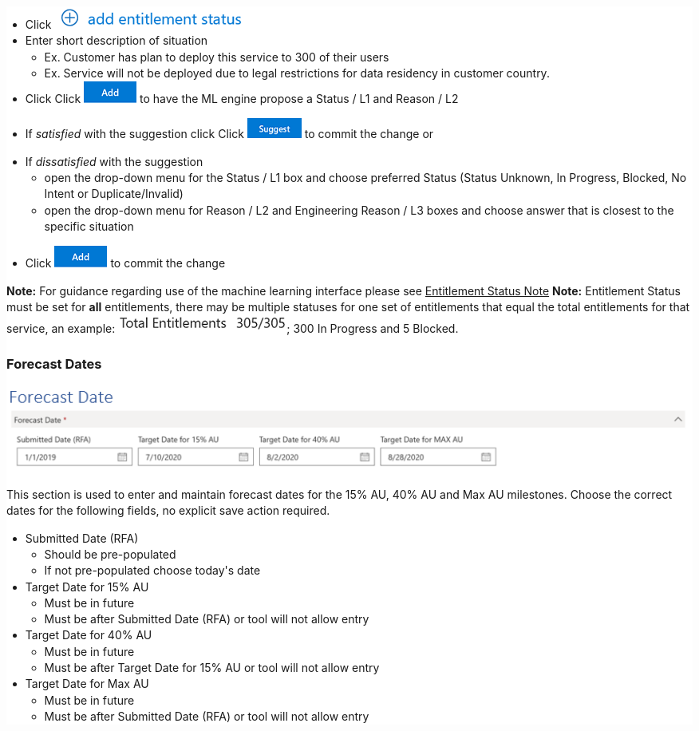 - Click ![add-entitlement-status-button.png](media/new-content/add-entitlement-status-button.png "Add Entitlement Status Button")
- Enter short description of situation
    - Ex. Customer has plan to deploy this service to 300 of their users
  - Ex. Service will not be deployed due to legal restrictions for data residency in customer country.
- Click Click ![add-button.png](media/new-content/add-button.png "Add")  to have the ML engine propose a Status / L1 and Reason / L2
*    If *satisfied* with the suggestion click Click ![suggest-button.png](media/new-content/suggest-button.png "Suggest")  to commit the change
or
- If *dissatisfied* with the suggestion
  - open the drop-down menu for the Status / L1 box and choose preferred Status (Status Unknown, In Progress, Blocked, No Intent or Duplicate/Invalid)
  - open the drop-down menu for Reason / L2 and Engineering Reason / L3 boxes and choose answer that is closest to the specific situation
*    Click ![add-button.png](media/new-content/add-button.png "Add") to commit the change

**Note:** For guidance regarding use of the machine learning interface please see [Entitlement Status Note](../fasttrack-playbook/english-playbook/status-guidance-entitlement-status-notes-partner.md)
**Note:** Entitlement Status must be set for **all** entitlements, there may be multiple statuses for one set of entitlements that equal the total entitlements for that service, an example: ![entitlements-ratio.png](media/new-content/entitlements-ratio.png "Total Entitlements"); 300 In Progress and 5 Blocked.

### Forecast Dates

![forecast-date.png](media/new-content/forecast-date.png "Forecast Dates")

This section is used to enter and maintain forecast dates for the 15% AU, 40% AU and Max AU milestones.  Choose the correct dates for the following fields, no explicit save action required.

- Submitted Date (RFA)
  - Should be pre-populated
  - If not pre-populated choose today's date
- Target Date for 15% AU
  - Must be in future
  - Must be after Submitted Date (RFA) or tool will not allow entry
- Target Date for 40% AU
  - Must be in future
  - Must be after Target Date for 15% AU or tool will not allow entry
- Target Date for Max AU
  - Must be in future
  - Must be after Submitted Date (RFA) or tool will not allow entry
